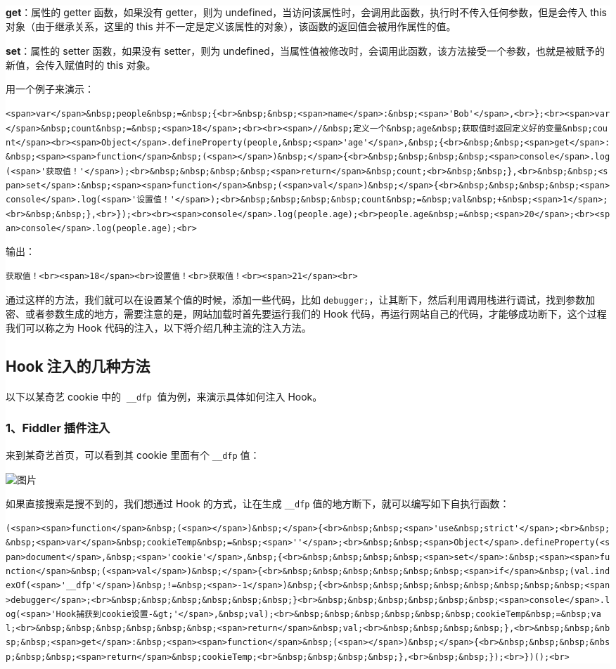 **get**：属性的 getter 函数，如果没有 getter，则为 undefined，当访问该属性时，会调用此函数，执行时不传入任何参数，但是会传入 this 对象（由于继承关系，这里的 this 并不一定是定义该属性的对象），该函数的返回值会被用作属性的值。

**set**：属性的 setter 函数，如果没有 setter，则为 undefined，当属性值被修改时，会调用此函数，该方法接受一个参数，也就是被赋予的新值，会传入赋值时的 this 对象。

用一个例子来演示：

```
<span>var</span>&nbsp;people&nbsp;=&nbsp;{<br>&nbsp;&nbsp;<span>name</span>:&nbsp;<span>'Bob'</span>,<br>};<br><span>var</span>&nbsp;count&nbsp;=&nbsp;<span>18</span>;<br><br><span>//&nbsp;定义一个&nbsp;age&nbsp;获取值时返回定义好的变量&nbsp;count</span><br><span>Object</span>.defineProperty(people,&nbsp;<span>'age'</span>,&nbsp;{<br>&nbsp;&nbsp;<span>get</span>:&nbsp;<span><span>function</span>&nbsp;(<span></span>)&nbsp;</span>{<br>&nbsp;&nbsp;&nbsp;&nbsp;<span>console</span>.log(<span>'获取值！'</span>);<br>&nbsp;&nbsp;&nbsp;&nbsp;<span>return</span>&nbsp;count;<br>&nbsp;&nbsp;},<br>&nbsp;&nbsp;<span>set</span>:&nbsp;<span><span>function</span>&nbsp;(<span>val</span>)&nbsp;</span>{<br>&nbsp;&nbsp;&nbsp;&nbsp;<span>console</span>.log(<span>'设置值！'</span>);<br>&nbsp;&nbsp;&nbsp;&nbsp;count&nbsp;=&nbsp;val&nbsp;+&nbsp;<span>1</span>;<br>&nbsp;&nbsp;},<br>});<br><br><span>console</span>.log(people.age);<br>people.age&nbsp;=&nbsp;<span>20</span>;<br><span>console</span>.log(people.age);<br>
```

输出：

```
获取值！<br><span>18</span><br>设置值！<br>获取值！<br><span>21</span><br>
```

通过这样的方法，我们就可以在设置某个值的时候，添加一些代码，比如 `debugger;`，让其断下，然后利用调用栈进行调试，找到参数加密、或者参数生成的地方，需要注意的是，网站加载时首先要运行我们的 Hook 代码，再运行网站自己的代码，才能够成功断下，这个过程我们可以称之为 Hook 代码的注入，以下将介绍几种主流的注入方法。

## Hook 注入的几种方法

以下以某奇艺 cookie 中的  `__dfp`  值为例，来演示具体如何注入 Hook。

### 1、Fiddler 插件注入

来到某奇艺首页，可以看到其 cookie 里面有个 `__dfp` 值：

![图片](svg_3E.svg)

如果直接搜索是搜不到的，我们想通过 Hook 的方式，让在生成 `__dfp` 值的地方断下，就可以编写如下自执行函数：  

```
(<span><span>function</span>&nbsp;(<span></span>)&nbsp;</span>{<br>&nbsp;&nbsp;<span>'use&nbsp;strict'</span>;<br>&nbsp;&nbsp;<span>var</span>&nbsp;cookieTemp&nbsp;=&nbsp;<span>''</span>;<br>&nbsp;&nbsp;<span>Object</span>.defineProperty(<span>document</span>,&nbsp;<span>'cookie'</span>,&nbsp;{<br>&nbsp;&nbsp;&nbsp;&nbsp;<span>set</span>:&nbsp;<span><span>function</span>&nbsp;(<span>val</span>)&nbsp;</span>{<br>&nbsp;&nbsp;&nbsp;&nbsp;&nbsp;&nbsp;<span>if</span>&nbsp;(val.indexOf(<span>'__dfp'</span>)&nbsp;!=&nbsp;<span>-1</span>)&nbsp;{<br>&nbsp;&nbsp;&nbsp;&nbsp;&nbsp;&nbsp;&nbsp;&nbsp;<span>debugger</span>;<br>&nbsp;&nbsp;&nbsp;&nbsp;&nbsp;&nbsp;}<br>&nbsp;&nbsp;&nbsp;&nbsp;&nbsp;&nbsp;<span>console</span>.log(<span>'Hook捕获到cookie设置-&gt;'</span>,&nbsp;val);<br>&nbsp;&nbsp;&nbsp;&nbsp;&nbsp;&nbsp;cookieTemp&nbsp;=&nbsp;val;<br>&nbsp;&nbsp;&nbsp;&nbsp;&nbsp;&nbsp;<span>return</span>&nbsp;val;<br>&nbsp;&nbsp;&nbsp;&nbsp;},<br>&nbsp;&nbsp;&nbsp;&nbsp;<span>get</span>:&nbsp;<span><span>function</span>&nbsp;(<span></span>)&nbsp;</span>{<br>&nbsp;&nbsp;&nbsp;&nbsp;&nbsp;&nbsp;<span>return</span>&nbsp;cookieTemp;<br>&nbsp;&nbsp;&nbsp;&nbsp;},<br>&nbsp;&nbsp;});<br>})();<br>
```
